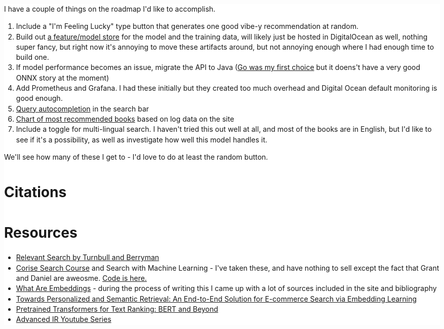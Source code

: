 I have a couple of things on the roadmap I'd like to accomplish.

1. Include a "I'm Feeling Lucky" type button that generates one good vibe-y recommendation at random.
2. Build out [a feature/model store](https://github.com/veekaybee/viberary/issues/73) for the model and the training data, will likely just be hosted in DigitalOcean as well, nothing super fancy, but right now it's annoying to move these artifacts around, but not annoying enough where I had enough time to build one.
3. If model performance becomes an issue, migrate the API to Java ([Go was my first choice](https://github.com/veekaybee/viberary/issues/15) but it doens't have a very good ONNX story at the moment)
4. Add Prometheus and Grafana. I had these initially but they created too much overhead and Digital Ocean default monitoring is good enough.
5. [Query autocompletion](https://github.com/veekaybee/viberary/issues/70) in the search bar
6. [Chart of most recommended books](https://github.com/veekaybee/viberary/issues/65) based on log data on the site
7. Include a toggle for multi-lingual search. I haven't tried this out well at all, and most of the books are in English, but I'd like to see if it's a possibility, as well as investigate how well this model handles it.

We'll see how many of these I get to - I'd love to do at least the random button.

# Citations

<script src="https://gist.github.com/veekaybee/fc6a1b345c82ec4967e9dc3c4d8bba4f.js"></script>

# Resources

+ [Relevant Search by Turnbull and Berryman](https://www.manning.com/books/relevant-search)
+ [Corise Search Course](https://corise.com/course/search-fundamentals) and Search with Machine Learning - I've taken these, and have nothing to sell except the fact that Grant and Daniel are aweosme. [Code is here.](https://github.com/gsingers/search_fundamentals_course)
+ [What Are Embeddings](https://vickiboykis.com/what_are_embeddings/) - during the process of writing this I came up with a lot of sources included in the site and bibliography
+ [Towards Personalized and Semantic Retrieval: An End-to-End Solution for E-commerce Search via Embedding Learning](https://arxiv.org/abs/2006.02282)
+ [Pretrained Transformers for Text Ranking: BERT and Beyond](https://arxiv.org/pdf/2010.06467.pdf)
+ [Advanced IR Youtube Series](https://www.youtube.com/playlist?list=PLSg1mducmHTPZPDoal4m59pPxxsceXF-y)
